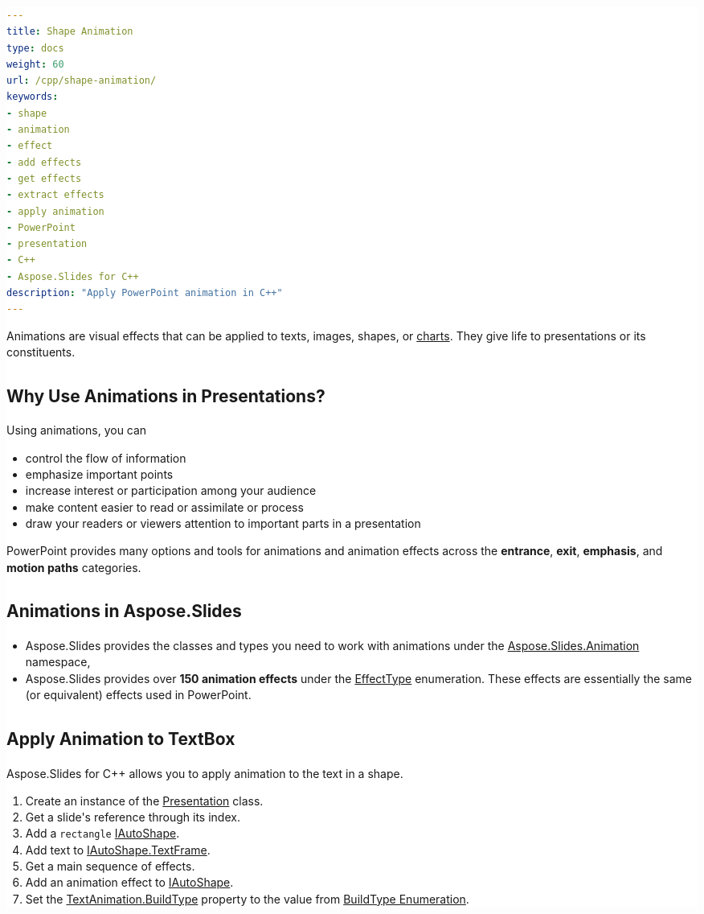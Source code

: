```yaml
---
title: Shape Animation
type: docs
weight: 60
url: /cpp/shape-animation/
keywords: 
- shape
- animation
- effect
- add effects
- get effects
- extract effects
- apply animation
- PowerPoint
- presentation
- C++
- Aspose.Slides for C++
description: "Apply PowerPoint animation in C++"
---
```


Animations are visual effects that can be applied to texts, images, shapes, or [charts](/slides/cpp/animated-charts/). They give life to presentations or its constituents. 

## **Why Use Animations in Presentations?**

Using animations, you can 

* control the flow of information
* emphasize important points
* increase interest or participation among your audience
* make content easier to read or assimilate or process
* draw your readers or viewers attention to important parts in a presentation

PowerPoint provides many options and tools for animations and animation effects across the **entrance**, **exit**, **emphasis**, and **motion paths** categories. 

## **Animations in Aspose.Slides**

* Aspose.Slides provides the classes and types you need to work with animations under the [Aspose.Slides.Animation](https://reference.aspose.com/slides/cpp/namespace/aspose.slides.animation) namespace,
* Aspose.Slides provides over **150 animation effects** under the [EffectType](https://reference.aspose.com/slides/cpp/namespace/aspose.slides.animation#ae0da11508d382465aa4e7a011df1bf31) enumeration. These effects are essentially the same (or equivalent) effects used in PowerPoint.

## **Apply Animation to TextBox**

Aspose.Slides for C++ allows you to apply animation to the text in a shape. 

1. Create an instance of the [Presentation](https://reference.aspose.com/slides/cpp/class/aspose.slides.presentation/) class.
2. Get a slide's reference through its index.
3. Add a `rectangle` [IAutoShape](https://reference.aspose.com/slides/cpp/class/aspose.slides.i_auto_shape). 
4. Add text to [IAutoShape.TextFrame](https://reference.aspose.com/slides/cpp/class/aspose.slides.i_auto_shape#afb267108fea5ee5a213c162c004fcef3).
5. Get a main sequence of effects.
6. Add an animation effect to [IAutoShape](https://reference.aspose.com/slides/cpp/class/aspose.slides.i_auto_shape). 
7. Set the [TextAnimation.BuildType](https://reference.aspose.com/slides/cpp/class/aspose.slides.animation.text_animation#afa90da088213f947baf64f8cdddd18b8) property to the value from [BuildType Enumeration](https://reference.aspose.com/slides/cpp/namespace/aspose.slides.animation#a1b0f1615881ac05b1a72c670a125b8e7).